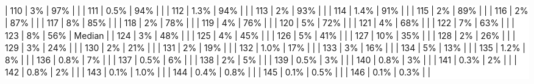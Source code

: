 | 110 | 3% | 97% |  |
| 111 | 0.5% | 94% |  |
| 112 | 1.3% | 94% |  |
| 113 | 2% | 93% |  |
| 114 | 1.4% | 91% |  |
| 115 | 2% | 89% |  |
| 116 | 2% | 87% |  |
| 117 | 8% | 85% |  |
| 118 | 2% | 78% |  |
| 119 | 4% | 76% |  |
| 120 | 5% | 72% |  |
| 121 | 4% | 68% |  |
| 122 | 7% | 63% |  |
| 123 | 8% | 56% | Median |
| 124 | 3% | 48% |  |
| 125 | 4% | 45% |  |
| 126 | 5% | 41% |  |
| 127 | 10% | 35% |  |
| 128 | 2% | 26% |  |
| 129 | 3% | 24% |  |
| 130 | 2% | 21% |  |
| 131 | 2% | 19% |  |
| 132 | 1.0% | 17% |  |
| 133 | 3% | 16% |  |
| 134 | 5% | 13% |  |
| 135 | 1.2% | 8% |  |
| 136 | 0.8% | 7% |  |
| 137 | 0.5% | 6% |  |
| 138 | 2% | 5% |  |
| 139 | 0.5% | 3% |  |
| 140 | 0.8% | 3% |  |
| 141 | 0.3% | 2% |  |
| 142 | 0.8% | 2% |  |
| 143 | 0.1% | 1.0% |  |
| 144 | 0.4% | 0.8% |  |
| 145 | 0.1% | 0.5% |  |
| 146 | 0.1% | 0.3% |  |